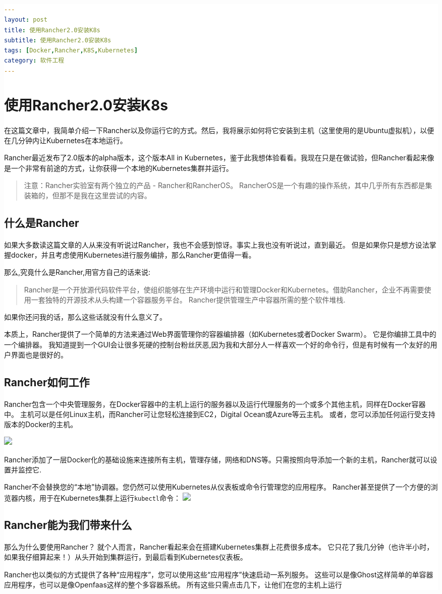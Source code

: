 ```yaml
---
layout: post
title: 使用Rancher2.0安装K8s
subtitle: 使用Rancher2.0安装K8s
tags: [Docker,Rancher,K8S,Kubernetes]
category: 软件工程
---
```


# 使用Rancher2.0安装K8s

在这篇文章中，我简单介绍一下Rancher以及你运行它的方式。然后，我将展示如何将它安装到主机（这里使用的是Ubuntu虚拟机），以便在几分钟内让Kubernetes在本地运行。

Rancher最近发布了2.0版本的alpha版本，这个版本All in Kubernetes，鉴于此我想体验看看。我现在只是在做试验，但Rancher看起来像是一个非常有前途的方式，让你获得一个本地的Kubernetes集群并运行。

> 注意：Rancher实验室有两个独立的产品 - Rancher和RancherOS。 RancherOS是一个有趣的操作系统，其中几乎所有东西都是集装箱的，但那不是我在这里尝试的内容。


## 什么是Rancher

如果大多数读这篇文章的人从来没有听说过Rancher，我也不会感到惊讶。事实上我也没有听说过，直到最近。 但是如果你只是想方设法掌握docker，并且考虑使用Kubernetes进行服务编排，那么Rancher更值得一看。

那么,究竟什么是Rancher,用官方自己的话来说:
> Rancher是一个开放源代码软件平台，使组织能够在生产环境中运行和管理Docker和Kubernetes。借助Rancher，企业不再需要使用一套独特的开源技术从头构建一个容器服务平台。 Rancher提供管理生产中容器所需的整个软件堆栈.

如果你还问我的话，那么这些话就没有什么意义了。

本质上，Rancher提供了一个简单的方法来通过Web界面管理你的容器编排器（如Kubernetes或者Docker Swarm）。 它是你编排工具中的一个编排器。 我知道提到一个GUI会让很多死硬的控制台粉丝厌恶,因为我和大部分人一样喜欢一个好的命令行，但是有时候有一个友好的用户界面也是很好的。

## Rancher如何工作

Rancher包含一个中央管理服务，在Docker容器中的主机上运行的服务器以及运行代理服务的一个或多个其他主机，同样在Docker容器中。 主机可以是任何Linux主机，而Rancher可让您轻松连接到EC2，Digital Ocean或Azure等云主机。 或者，您可以添加任何运行受支持版本的Docker的主机。

![](http://oqk2bkk90.bkt.clouddn.com/15181589813882.png)

Rancher添加了一层Docker化的基础设施来连接所有主机，管理存储，网络和DNS等。只需按照向导添加一个新的主机，Rancher就可以设置并监控它.

Rancher不会替换您的“本地”协调器。您仍然可以使用Kubernetes从仪表板或命令行管理您的应用程序。 Rancher甚至提供了一个方便的浏览器内核，用于在Kubernetes集群上运行`kubectl`命令：
![](http://oqk2bkk90.bkt.clouddn.com/15181591305889.png)

## Rancher能为我们带来什么
那么为什么要使用Rancher？ 就个人而言，Rancher看起来会在搭建Kubernetes集群上花费很多成本。 它只花了我几分钟（也许半小时，如果我仔细算起来！）从头开始到集群运行，到最后看到Kubernetes仪表板。

Rancher也以类似的方式提供了各种“应用程序”，您可以使用这些“应用程序”快速启动一系列服务。 这些可以是像Ghost这样简单的单容器应用程序，也可以是像Openfaas这样的整个多容器系统。 所有这些只需点击几下，让他们在您的主机上运行
